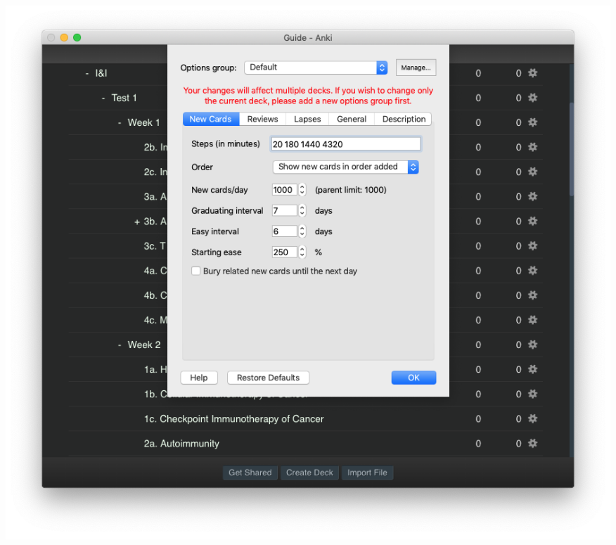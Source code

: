 ![Anki%20Guide%20for%20Medical%20Students/Untitled%2012.png](Anki%20Guide%20for%20Medical%20Students/Untitled%2012.png)

